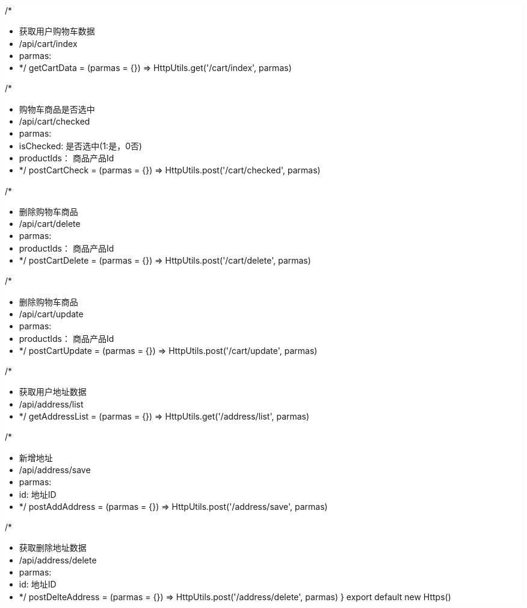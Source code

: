   /*
   * 获取用户购物车数据
   * /api/cart/index
   * parmas:
   * */
  getCartData = (parmas = {}) => HttpUtils.get('/cart/index', parmas)

  /*
   * 购物车商品是否选中
   * /api/cart/checked
   * parmas:
   *   isChecked: 是否选中(1:是，0否)
   *   productIds： 商品产品Id
   * */
  postCartCheck = (parmas = {}) => HttpUtils.post('/cart/checked', parmas)

  /*
   * 删除购物车商品
   * /api/cart/delete
   * parmas:
   *   productIds： 商品产品Id
   * */
  postCartDelete = (parmas = {}) => HttpUtils.post('/cart/delete', parmas)

  /*
   * 删除购物车商品
   * /api/cart/update
   * parmas:
   *   productIds： 商品产品Id
   * */
  postCartUpdate = (parmas = {}) => HttpUtils.post('/cart/update', parmas)

  /*
   * 获取用户地址数据
   * /api/address/list
   * */
  getAddressList = (parmas = {}) => HttpUtils.get('/address/list', parmas)

  /*
   * 新增地址
   * /api/address/save
   * parmas:
   * id: 地址ID
   * */
  postAddAddress = (parmas = {}) => HttpUtils.post('/address/save', parmas)

  /*
   * 获取删除地址数据
   * /api/address/delete
   * parmas:
   * id: 地址ID
   * */
  postDelteAddress = (parmas = {}) => HttpUtils.post('/address/delete', parmas)
}
export default new Https()